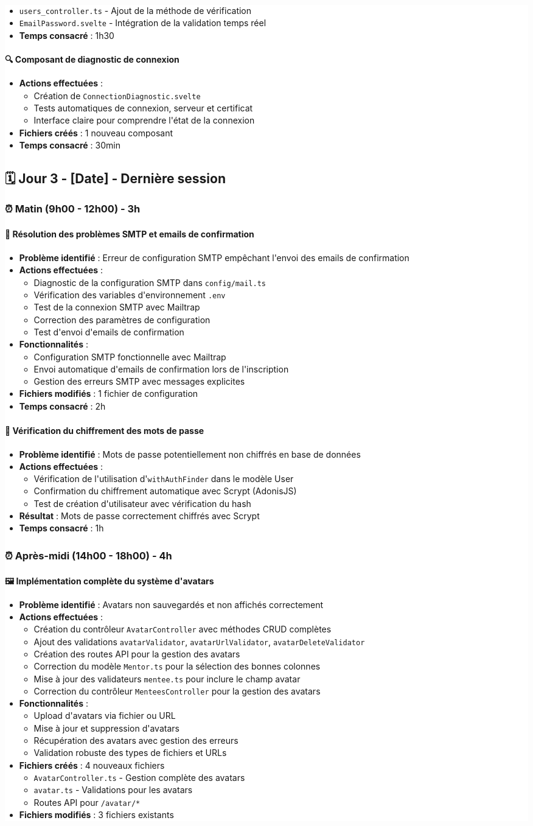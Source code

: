   - `users_controller.ts` - Ajout de la méthode de vérification
  - `EmailPassword.svelte` - Intégration de la validation temps réel
- **Temps consacré** : 1h30

#### **🔍 Composant de diagnostic de connexion**
- **Actions effectuées** :
  - Création de `ConnectionDiagnostic.svelte`
  - Tests automatiques de connexion, serveur et certificat
  - Interface claire pour comprendre l'état de la connexion
- **Fichiers créés** : 1 nouveau composant
- **Temps consacré** : 30min

## 🗓️ **Jour 3 - [Date] - Dernière session**

### **⏰ Matin (9h00 - 12h00) - 3h**

#### **📧 Résolution des problèmes SMTP et emails de confirmation**
- **Problème identifié** : Erreur de configuration SMTP empêchant l'envoi des emails de confirmation
- **Actions effectuées** :
  - Diagnostic de la configuration SMTP dans `config/mail.ts`
  - Vérification des variables d'environnement `.env`
  - Test de la connexion SMTP avec Mailtrap
  - Correction des paramètres de configuration
  - Test d'envoi d'emails de confirmation
- **Fonctionnalités** :
  - Configuration SMTP fonctionnelle avec Mailtrap
  - Envoi automatique d'emails de confirmation lors de l'inscription
  - Gestion des erreurs SMTP avec messages explicites
- **Fichiers modifiés** : 1 fichier de configuration
- **Temps consacré** : 2h

#### **🔐 Vérification du chiffrement des mots de passe**
- **Problème identifié** : Mots de passe potentiellement non chiffrés en base de données
- **Actions effectuées** :
  - Vérification de l'utilisation d'`withAuthFinder` dans le modèle User
  - Confirmation du chiffrement automatique avec Scrypt (AdonisJS)
  - Test de création d'utilisateur avec vérification du hash
- **Résultat** : Mots de passe correctement chiffrés avec Scrypt
- **Temps consacré** : 1h

### **⏰ Après-midi (14h00 - 18h00) - 4h**

#### **🖼️ Implémentation complète du système d'avatars**
- **Problème identifié** : Avatars non sauvegardés et non affichés correctement
- **Actions effectuées** :
  - Création du contrôleur `AvatarController` avec méthodes CRUD complètes
  - Ajout des validations `avatarValidator`, `avatarUrlValidator`, `avatarDeleteValidator`
  - Création des routes API pour la gestion des avatars
  - Correction du modèle `Mentor.ts` pour la sélection des bonnes colonnes
  - Mise à jour des validateurs `mentee.ts` pour inclure le champ avatar
  - Correction du contrôleur `MenteesController` pour la gestion des avatars
- **Fonctionnalités** :
  - Upload d'avatars via fichier ou URL
  - Mise à jour et suppression d'avatars
  - Récupération des avatars avec gestion des erreurs
  - Validation robuste des types de fichiers et URLs
- **Fichiers créés** : 4 nouveaux fichiers
  - `AvatarController.ts` - Gestion complète des avatars
  - `avatar.ts` - Validations pour les avatars
  - Routes API pour `/avatar/*`
- **Fichiers modifiés** : 3 fichiers existants